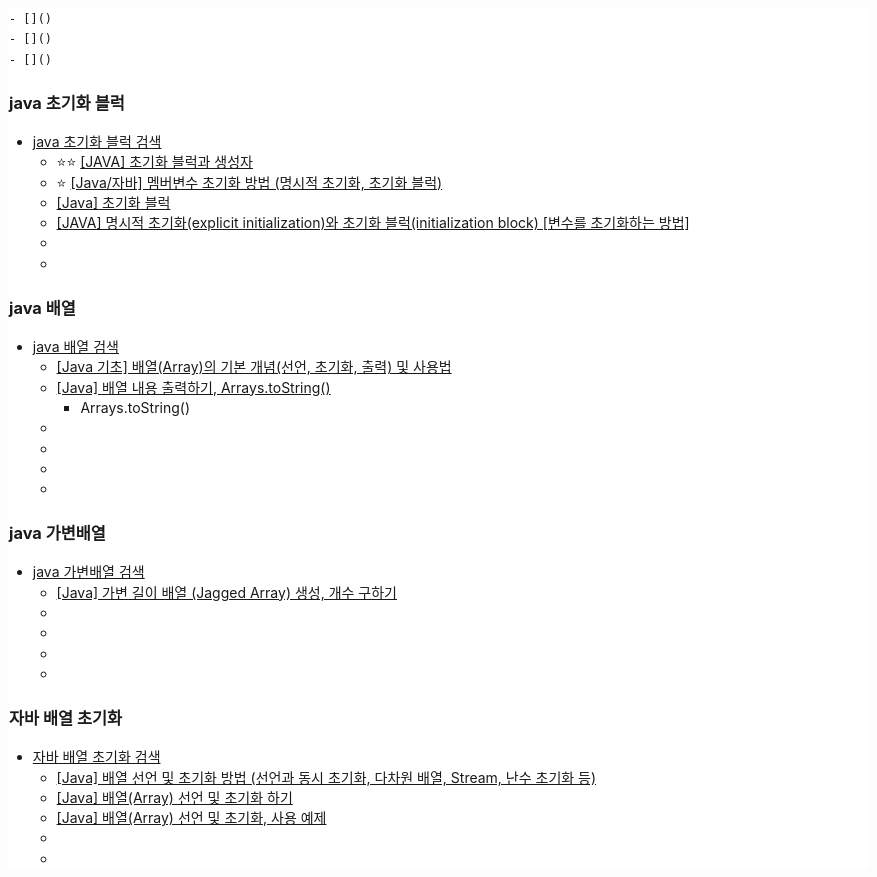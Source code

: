     - []()
    - []()
    - []()

### java 초기화 블럭
- [java 초기화 블럭 검색](https://www.google.com/search?q=java+%EC%B4%88%EA%B8%B0%ED%99%94+%EB%B8%94%EB%9F%AD&oq=java+%EC%B4%88%EA%B8%B0%ED%99%94+%EB%B8%94%EB%9F%AD&gs_lcrp=EgZjaHJvbWUyCAgAEEUYHhg5MgcIARAAGO8FMgcIAhAAGO8F0gEIODYxNWowajeoAgCwAgA&sourceid=chrome&ie=UTF-8)
  - ⭐⭐ [[JAVA] 초기화 블럭과 생성자](https://velog.io/@tomato2532/%EC%B4%88%EA%B8%B0%ED%99%94-%EB%B8%94%EB%9F%AD%EA%B3%BC-%EC%83%9D%EC%84%B1%EC%9E%90)
  - ⭐ [[Java/자바] 멤버변수 초기화 방법 (명시적 초기화, 초기화 블럭)](https://hstory0208.tistory.com/entry/Java%EC%9E%90%EB%B0%94-%EB%A9%A4%EB%B2%84%EB%B3%80%EC%88%98-%EC%B4%88%EA%B8%B0%ED%99%94-%EB%B0%A9%EB%B2%95-%EB%AA%85%EC%8B%9C%EC%A0%81-%EC%B4%88%EA%B8%B0%ED%99%94-%EC%B4%88%EA%B8%B0%ED%99%94-%EB%B8%94%EB%9F%AD)
  - [[Java] 초기화 블럭](https://velog.io/@sinryuji/Java-%EC%B4%88%EA%B8%B0%ED%99%94-%EB%B8%94%EB%9F%AD)
  - [[JAVA] 명시적 초기화(explicit initialization)와 초기화 블럭(initialization block) [변수를 초기화하는 방법]](https://yermi.tistory.com/entry/JAVA-%EB%AA%85%EC%8B%9C%EC%A0%81-%EC%B4%88%EA%B8%B0%ED%99%94explicit-initialization%EC%99%80-%EC%B4%88%EA%B8%B0%ED%99%94-%EB%B8%94%EB%9F%ADinitialization-block-%EB%B3%80%EC%88%98%EB%A5%BC-%EC%B4%88%EA%B8%B0%ED%99%94%ED%95%98%EB%8A%94-%EB%B0%A9%EB%B2%95)
  - []()
  - []()


### java 배열
- [java 배열 검색](https://www.google.com/search?q=java+%EB%B0%B0%EC%97%B4&oq=java+%EB%B0%B0%EC%97%B4&gs_lcrp=EgZjaHJvbWUyBggAEEUYOTIHCAEQABiABDIHCAIQABiABDIHCAMQABiABDIHCAQQABiABDIHCAUQABiABDIHCAYQABiABDIHCAcQABiABDIHCAgQABiABDIHCAkQABiABNIBCDcxNDBqMGo3qAIAsAIA&sourceid=chrome&ie=UTF-8)
  - [[Java 기초] 배열(Array)의 기본 개념(선언, 초기화, 출력) 및 사용법](https://www.icia.co.kr/community/board/view/2/2/138)
  - [[Java] 배열 내용 출력하기, Arrays.toString()](https://dongjin94.tistory.com/172)
    - Arrays.toString()
  - []()
  - []()
  - []()
  - 
### java 가변배열
- [java 가변배열 검색](https://www.google.com/search?q=java+%EA%B0%80%EB%B3%80%EB%B0%B0%EC%97%B4&oq=java+%EA%B0%80%EB%B3%80%EB%B0%B0%EC%97%B4&gs_lcrp=EgZjaHJvbWUyBggAEEUYOTIHCAEQABiABDIHCAIQABiABDIGCAMQABgeMgYIBBAAGB4yBggFEAAYHjIGCAYQABgeMgYIBxAAGB4yBwgIEAAY7wXSAQg1Njg2ajBqN6gCALACAA&sourceid=chrome&ie=UTF-8)
  - [[Java] 가변 길이 배열 (Jagged Array) 생성, 개수 구하기](https://hianna.tistory.com/518)
  - []()
  - []()
  - []()
  - []()
### 자바 배열 초기화
- [자바 배열 초기화 검색](https://www.google.com/search?q=%EC%9E%90%EB%B0%94+%EB%B0%B0%EC%97%B4+%EC%B4%88%EA%B8%B0%ED%99%94&oq=%EC%9E%90%EB%B0%94+%EB%B0%B0%EC%97%B4+%EC%B4%88%EA%B8%B0%ED%99%94&gs_lcrp=EgZjaHJvbWUyBggAEEUYOTIHCAEQABiABDIHCAIQABiABDIICAMQABgIGB4yCAgEEAAYCBgeMggIBRAAGAgYHjIICAYQABgIGB4yBggHEEUYPdIBCDQyODJqMGo3qAIAsAIA&sourceid=chrome&ie=UTF-8)
  - [[Java] 배열 선언 및 초기화 방법 (선언과 동시 초기화, 다차원 배열, Stream, 난수 초기화 등)](https://hianna.tistory.com/904)
  - [[Java] 배열(Array) 선언 및 초기화 하기](https://ifuwanna.tistory.com/231)
  - [[Java] 배열(Array) 선언 및 초기화, 사용 예제](https://priming.tistory.com/85)
  - []()
  - []()
